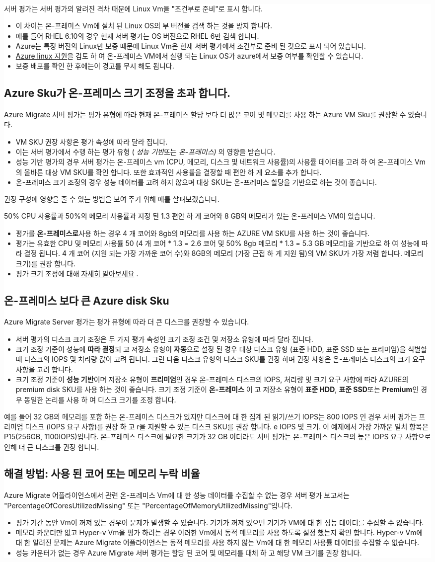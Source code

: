 서버 평가는 서버 평가의 알려진 격차 때문에 Linux Vm을 "조건부로 준비"로 표시 합니다.

- 이 차이는 온-프레미스 Vm에 설치 된 Linux OS의 부 버전을 검색 하는 것을 방지 합니다.
- 예를 들어 RHEL 6.10의 경우 현재 서버 평가는 OS 버전으로 RHEL 6만 검색 합니다.
-  Azure는 특정 버전의 Linux만 보증 때문에 Linux Vm은 현재 서버 평가에서 조건부로 준비 된 것으로 표시 되어 있습니다.
- [Azure linux 지원](https://aka.ms/migrate/selfhost/azureendorseddistros)을 검토 하 여 온-프레미스 VM에서 실행 되는 Linux OS가 azure에서 보증 여부를 확인할 수 있습니다.
-  보증 배포를 확인 한 후에는이 경고를 무시 해도 됩니다.

## <a name="azure-skus-exceed-on-premises-sizing"></a>Azure Sku가 온-프레미스 크기 조정을 초과 합니다.

Azure Migrate 서버 평가는 평가 유형에 따라 현재 온-프레미스 할당 보다 더 많은 코어 및 메모리를 사용 하는 Azure VM Sku를 권장할 수 있습니다.


- VM SKU 권장 사항은 평가 속성에 따라 달라 집니다.
- 이는 서버 평가에서 수행 하는 평가 유형 ( *성능 기반*또는 *온-프레미스)* 의 영향을 받습니다.
- 성능 기반 평가의 경우 서버 평가는 온-프레미스 vm (CPU, 메모리, 디스크 및 네트워크 사용률)의 사용률 데이터를 고려 하 여 온-프레미스 Vm의 올바른 대상 VM SKU를 확인 합니다. 또한 효과적인 사용률을 결정할 때 편안 하 게 요소를 추가 합니다.
- 온-프레미스 크기 조정의 경우 성능 데이터를 고려 하지 않으며 대상 SKU는 온-프레미스 할당을 기반으로 하는 것이 좋습니다.

권장 구성에 영향을 줄 수 있는 방법을 보여 주기 위해 예를 살펴보겠습니다.

50% CPU 사용률과 50%의 메모리 사용률과 지정 된 1.3 편안 하 게 코어와 8 GB의 메모리가 있는 온-프레미스 VM이 있습니다.

-  평가를 **온-프레미스로**사용 하는 경우 4 개 코어와 8gb의 메모리를 사용 하는 AZURE VM SKU를 사용 하는 것이 좋습니다.
- 평가는 유효한 CPU 및 메모리 사용률 50 (4 개 코어 * 1.3 = 2.6 코어 및 50% 8gb 메모리 * 1.3 = 5.3 GB 메모리)을 기반으로 하 여 성능에 따라 결정 됩니다. 4 개 코어 (지원 되는 가장 가까운 코어 수)와 8GB의 메모리 (가장 근접 하 게 지원 됨)의 VM SKU가 가장 저렴 합니다. 메모리 크기)를 권장 합니다.
- 평가 크기 조정에 대해 [자세히 알아보세요](concepts-assessment-calculation.md#sizing) .

## <a name="azure-disk-skus-bigger-than-on-premises"></a>온-프레미스 보다 큰 Azure disk Sku

Azure Migrate Server 평가는 평가 유형에 따라 더 큰 디스크를 권장할 수 있습니다.
- 서버 평가의 디스크 크기 조정은 두 가지 평가 속성인 크기 조정 조건 및 저장소 유형에 따라 달라 집니다.
- 크기 조정 기준이 성능에 **따라 결정**되 고 저장소 유형이 **자동**으로 설정 된 경우 대상 디스크 유형 (표준 HDD, 표준 SSD 또는 프리미엄)을 식별할 때 디스크의 IOPS 및 처리량 값이 고려 됩니다. 그런 다음 디스크 유형의 디스크 SKU를 권장 하며 권장 사항은 온-프레미스 디스크의 크기 요구 사항을 고려 합니다.
- 크기 조정 기준이 **성능 기반**이며 저장소 유형이 **프리미엄**인 경우 온-프레미스 디스크의 IOPS, 처리량 및 크기 요구 사항에 따라 AZURE의 premium disk SKU를 사용 하는 것이 좋습니다. 크기 조정 기준이 **온-프레미스** 이 고 저장소 유형이 **표준 HDD**, **표준 SSD**또는 **Premium**인 경우 동일한 논리를 사용 하 여 디스크 크기를 조정 합니다.

예를 들어 32 GB의 메모리를 포함 하는 온-프레미스 디스크가 있지만 디스크에 대 한 집계 된 읽기/쓰기 IOPS는 800 IOPS 인 경우 서버 평가는 프리미엄 디스크 (IOPS 요구 사항)를 권장 하 고 r을 지원할 수 있는 디스크 SKU를 권장 합니다. e IOPS 및 크기. 이 예제에서 가장 가까운 일치 항목은 P15(256GB, 1100IOPS)입니다. 온-프레미스 디스크에 필요한 크기가 32 GB 이더라도 서버 평가는 온-프레미스 디스크의 높은 IOPS 요구 사항으로 인해 더 큰 디스크를 권장 합니다.

## <a name="fix-percentage-of-utilized-core-or-memory-missing"></a>해결 방법: 사용 된 코어 또는 메모리 누락 비율

Azure Migrate 어플라이언스에서 관련 온-프레미스 Vm에 대 한 성능 데이터를 수집할 수 없는 경우 서버 평가 보고서는 "PercentageOfCoresUtilizedMissing" 또는 "PercentageOfMemoryUtilizedMissing"입니다.

- 평가 기간 동안 Vm이 꺼져 있는 경우이 문제가 발생할 수 있습니다. 기기가 꺼져 있으면 기기가 VM에 대 한 성능 데이터를 수집할 수 없습니다.
- 메모리 카운터만 없고 Hyper-v Vm을 평가 하려는 경우 이러한 Vm에서 동적 메모리를 사용 하도록 설정 했는지 확인 합니다. Hyper-v Vm에 대 한 알려진 문제는 Azure Migrate 어플라이언스는 동적 메모리를 사용 하지 않는 Vm에 대 한 메모리 사용률 데이터를 수집할 수 없습니다.
- 성능 카운터가 없는 경우 Azure Migrate 서버 평가는 할당 된 코어 및 메모리를 대체 하 고 해당 VM 크기를 권장 합니다.
